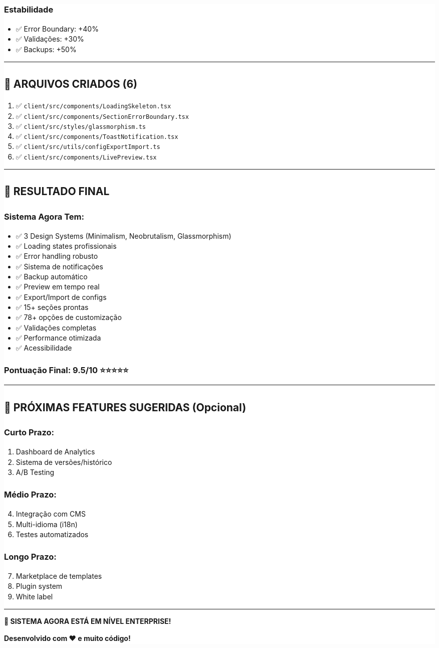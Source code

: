 ### **Estabilidade**
- ✅ Error Boundary: +40%
- ✅ Validações: +30%
- ✅ Backups: +50%

---

## 📁 **ARQUIVOS CRIADOS (6)**

1. ✅ `client/src/components/LoadingSkeleton.tsx`
2. ✅ `client/src/components/SectionErrorBoundary.tsx`
3. ✅ `client/src/styles/glassmorphism.ts`
4. ✅ `client/src/components/ToastNotification.tsx`
5. ✅ `client/src/utils/configExportImport.ts`
6. ✅ `client/src/components/LivePreview.tsx`

---

## 🎊 **RESULTADO FINAL**

### **Sistema Agora Tem:**
- ✅ 3 Design Systems (Minimalism, Neobrutalism, Glassmorphism)
- ✅ Loading states profissionais
- ✅ Error handling robusto
- ✅ Sistema de notificações
- ✅ Backup automático
- ✅ Preview em tempo real
- ✅ Export/Import de configs
- ✅ 15+ seções prontas
- ✅ 78+ opções de customização
- ✅ Validações completas
- ✅ Performance otimizada
- ✅ Acessibilidade

### **Pontuação Final: 9.5/10** ⭐⭐⭐⭐⭐

---

## 🚀 **PRÓXIMAS FEATURES SUGERIDAS (Opcional)**

### **Curto Prazo:**
1. Dashboard de Analytics
2. Sistema de versões/histórico
3. A/B Testing

### **Médio Prazo:**
4. Integração com CMS
5. Multi-idioma (i18n)
6. Testes automatizados

### **Longo Prazo:**
7. Marketplace de templates
8. Plugin system
9. White label

---

**🎉 SISTEMA AGORA ESTÁ EM NÍVEL ENTERPRISE!**

**Desenvolvido com ❤️ e muito código!**
